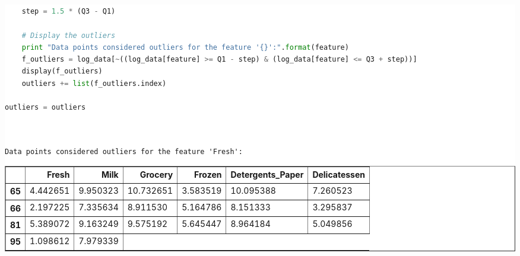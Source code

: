 ```python
    step = 1.5 * (Q3 - Q1)
    
    # Display the outliers
    print "Data points considered outliers for the feature '{}':".format(feature)
    f_outliers = log_data[~((log_data[feature] >= Q1 - step) & (log_data[feature] <= Q3 + step))]
    display(f_outliers)
    outliers += list(f_outliers.index)

outliers = outliers




```

    Data points considered outliers for the feature 'Fresh':



<div>

<table border="1" class="dataframe">
  <thead>
    <tr style="text-align: right;">
      <th></th>
      <th>Fresh</th>
      <th>Milk</th>
      <th>Grocery</th>
      <th>Frozen</th>
      <th>Detergents_Paper</th>
      <th>Delicatessen</th>
    </tr>
  </thead>
  <tbody>
    <tr>
      <th>65</th>
      <td>4.442651</td>
      <td>9.950323</td>
      <td>10.732651</td>
      <td>3.583519</td>
      <td>10.095388</td>
      <td>7.260523</td>
    </tr>
    <tr>
      <th>66</th>
      <td>2.197225</td>
      <td>7.335634</td>
      <td>8.911530</td>
      <td>5.164786</td>
      <td>8.151333</td>
      <td>3.295837</td>
    </tr>
    <tr>
      <th>81</th>
      <td>5.389072</td>
      <td>9.163249</td>
      <td>9.575192</td>
      <td>5.645447</td>
      <td>8.964184</td>
      <td>5.049856</td>
    </tr>
    <tr>
      <th>95</th>
      <td>1.098612</td>
      <td>7.979339</td>